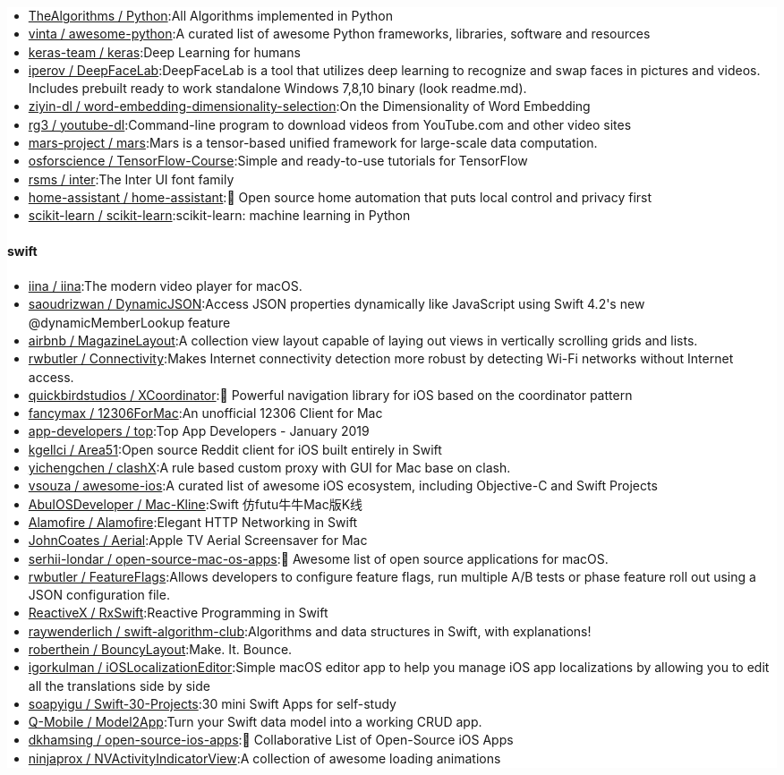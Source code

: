 * [TheAlgorithms / Python](https://github.com/TheAlgorithms/Python):All Algorithms implemented in Python
* [vinta / awesome-python](https://github.com/vinta/awesome-python):A curated list of awesome Python frameworks, libraries, software and resources
* [keras-team / keras](https://github.com/keras-team/keras):Deep Learning for humans
* [iperov / DeepFaceLab](https://github.com/iperov/DeepFaceLab):DeepFaceLab is a tool that utilizes deep learning to recognize and swap faces in pictures and videos. Includes prebuilt ready to work standalone Windows 7,8,10 binary (look readme.md).
* [ziyin-dl / word-embedding-dimensionality-selection](https://github.com/ziyin-dl/word-embedding-dimensionality-selection):On the Dimensionality of Word Embedding
* [rg3 / youtube-dl](https://github.com/rg3/youtube-dl):Command-line program to download videos from YouTube.com and other video sites
* [mars-project / mars](https://github.com/mars-project/mars):Mars is a tensor-based unified framework for large-scale data computation.
* [osforscience / TensorFlow-Course](https://github.com/osforscience/TensorFlow-Course):Simple and ready-to-use tutorials for TensorFlow
* [rsms / inter](https://github.com/rsms/inter):The Inter UI font family
* [home-assistant / home-assistant](https://github.com/home-assistant/home-assistant):🏡 Open source home automation that puts local control and privacy first
* [scikit-learn / scikit-learn](https://github.com/scikit-learn/scikit-learn):scikit-learn: machine learning in Python

#### swift
* [iina / iina](https://github.com/iina/iina):The modern video player for macOS.
* [saoudrizwan / DynamicJSON](https://github.com/saoudrizwan/DynamicJSON):Access JSON properties dynamically like JavaScript using Swift 4.2's new @dynamicMemberLookup feature
* [airbnb / MagazineLayout](https://github.com/airbnb/MagazineLayout):A collection view layout capable of laying out views in vertically scrolling grids and lists.
* [rwbutler / Connectivity](https://github.com/rwbutler/Connectivity):Makes Internet connectivity detection more robust by detecting Wi-Fi networks without Internet access.
* [quickbirdstudios / XCoordinator](https://github.com/quickbirdstudios/XCoordinator):🎌 Powerful navigation library for iOS based on the coordinator pattern
* [fancymax / 12306ForMac](https://github.com/fancymax/12306ForMac):An unofficial 12306 Client for Mac
* [app-developers / top](https://github.com/app-developers/top):Top App Developers - January 2019
* [kgellci / Area51](https://github.com/kgellci/Area51):Open source Reddit client for iOS built entirely in Swift
* [yichengchen / clashX](https://github.com/yichengchen/clashX):A rule based custom proxy with GUI for Mac base on clash.
* [vsouza / awesome-ios](https://github.com/vsouza/awesome-ios):A curated list of awesome iOS ecosystem, including Objective-C and Swift Projects
* [AbuIOSDeveloper / Mac-Kline](https://github.com/AbuIOSDeveloper/Mac-Kline):Swift 仿futu牛牛Mac版K线
* [Alamofire / Alamofire](https://github.com/Alamofire/Alamofire):Elegant HTTP Networking in Swift
* [JohnCoates / Aerial](https://github.com/JohnCoates/Aerial):Apple TV Aerial Screensaver for Mac
* [serhii-londar / open-source-mac-os-apps](https://github.com/serhii-londar/open-source-mac-os-apps):🚀 Awesome list of open source applications for macOS.
* [rwbutler / FeatureFlags](https://github.com/rwbutler/FeatureFlags):Allows developers to configure feature flags, run multiple A/B tests or phase feature roll out using a JSON configuration file.
* [ReactiveX / RxSwift](https://github.com/ReactiveX/RxSwift):Reactive Programming in Swift
* [raywenderlich / swift-algorithm-club](https://github.com/raywenderlich/swift-algorithm-club):Algorithms and data structures in Swift, with explanations!
* [roberthein / BouncyLayout](https://github.com/roberthein/BouncyLayout):Make. It. Bounce.
* [igorkulman / iOSLocalizationEditor](https://github.com/igorkulman/iOSLocalizationEditor):Simple macOS editor app to help you manage iOS app localizations by allowing you to edit all the translations side by side
* [soapyigu / Swift-30-Projects](https://github.com/soapyigu/Swift-30-Projects):30 mini Swift Apps for self-study
* [Q-Mobile / Model2App](https://github.com/Q-Mobile/Model2App):Turn your Swift data model into a working CRUD app.
* [dkhamsing / open-source-ios-apps](https://github.com/dkhamsing/open-source-ios-apps):📱 Collaborative List of Open-Source iOS Apps
* [ninjaprox / NVActivityIndicatorView](https://github.com/ninjaprox/NVActivityIndicatorView):A collection of awesome loading animations